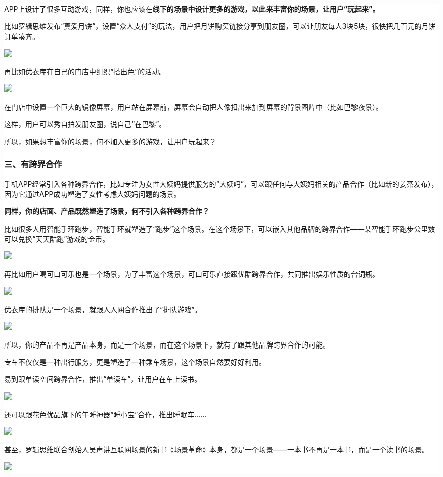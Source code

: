 APP上设计了很多互动游戏，同样，你也应该在**线下的场景中设计更多的游戏，以此来丰富你的场景，让用户“玩起来”。**

比如罗辑思维发布“真爱月饼”，设置“众人支付”的玩法，用户把月饼购买链接分享到朋友圈，可以让朋友每人3块5块，很快把几百元的月饼订单凑齐。


![](./_image/45.15.jpg)

再比如优衣库在自己的门店中组织“搭出色”的活动。


![](./_image/45.16.jpg)

在门店中设置一个巨大的镜像屏幕，用户站在屏幕前，屏幕会自动把人像扣出来加到屏幕的背景图片中（比如巴黎夜景）。



这样，用户可以秀自拍发朋友圈，说自己“在巴黎”。

所以，如果想丰富你的场景，何不加入更多的游戏，让用户玩起来？

### 三、有跨界合作

手机APP经常引入各种跨界合作，比如专注为女性大姨妈提供服务的“大姨吗”，可以跟任何与大姨妈相关的产品合作（比如新的姜茶发布），因为它通过APP成功塑造了女性考虑大姨妈问题的场景。

**同样，你的店面、产品既然塑造了场景，何不引入各种跨界合作？**

比如很多人用智能手环跑步，智能手环就塑造了“跑步”这个场景。在这个场景下，可以嵌入其他品牌的跨界合作——某智能手环跑步公里数可以兑换“天天酷跑”游戏的金币。


![](./_image/45.17.jpg)

再比如用户喝可口可乐也是一个场景，为了丰富这个场景，可口可乐直接跟优酷跨界合作，共同推出娱乐性质的台词瓶。


![](./_image/45.18.jpg)

优衣库的排队是一个场景，就跟人人网合作推出了“排队游戏”。


![](./_image/45.19.jpg)

所以，你的产品不再是产品本身，而是一个场景，而在这个场景下，就有了跟其他品牌跨界合作的可能。

专车不仅仅是一种出行服务，更是塑造了一种乘车场景，这个场景自然要好好利用。

易到跟单读空间跨界合作，推出“单读车”，让用户在车上读书。


![](./_image/45.20.jpg)

还可以跟花色优品旗下的午睡神器“睡小宝”合作，推出睡眠车……


![](./_image/45.21.jpg)


甚至，罗辑思维联合创始人吴声讲互联网场景的新书《场景革命》本身，都是一个场景——一本书不再是一本书，而是一个读书的场景。



![](./_image/45.22.jpg)

